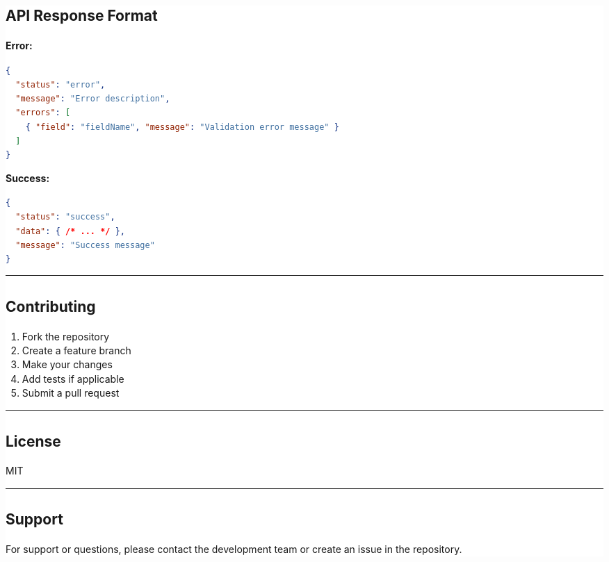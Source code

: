 
## API Response Format

**Error:**
```json
{
  "status": "error",
  "message": "Error description",
  "errors": [
    { "field": "fieldName", "message": "Validation error message" }
  ]
}
```

**Success:**
```json
{
  "status": "success",
  "data": { /* ... */ },
  "message": "Success message"
}
```

---

## Contributing
1. Fork the repository
2. Create a feature branch
3. Make your changes
4. Add tests if applicable
5. Submit a pull request

---

## License
MIT

---

## Support
For support or questions, please contact the development team or create an issue in the repository.